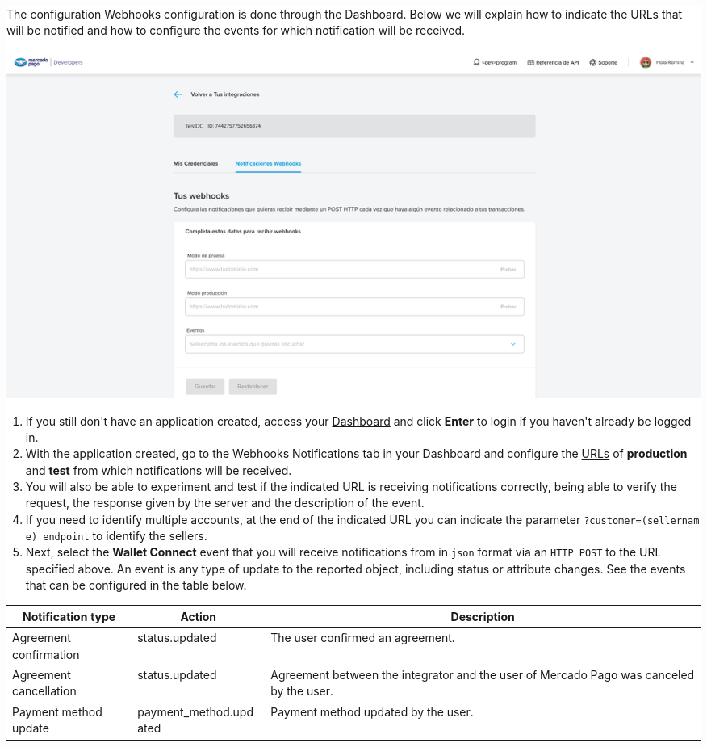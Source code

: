 The configuration Webhooks configuration is done through the Dashboard. Below we will explain how to indicate the URLs that will be notified and how to configure the events for which notification will be received.

![webhooks](/images/notifications/webhook_es.png)

1. If you still don't have an application created, access your [Dashboard](https://www.mercadopago[FAKER][URL][DOMAIN]/developers/panel/app) and click **Enter** to login if you haven't already be logged in.
2. With the application created, go to the Webhooks Notifications tab in your Dashboard and configure the [URLs](https://www.mercadopago[FAKER][URL][DOMAIN]/developers/panel/webhooks) of **production**  and **test** from which notifications will be received. 
3. You will also be able to experiment and test if the indicated URL is receiving notifications correctly, being able to verify the request, the response given by the server and the description of the event.
4. If you need to identify multiple accounts, at the end of the indicated URL you can indicate the parameter `?customer=(sellername) endpoint` to identify the sellers.
5. Next, select the **Wallet Connect** event that you will receive notifications from in `json` format via an `HTTP POST` to the URL specified above. An event is any type of update to the reported object, including status or attribute changes. See the events that can be configured in the table below.

| Notification type  | Action  | Description  |
| --- | --- | --- |
| Agreement confirmation | status.updated | The user confirmed an agreement. |
| Agreement cancellation | status.updated  | Agreement between the integrator and the user of Mercado Pago was canceled by the user. |
| Payment method update  | payment_method.updated  | Payment method updated by the user.  |

